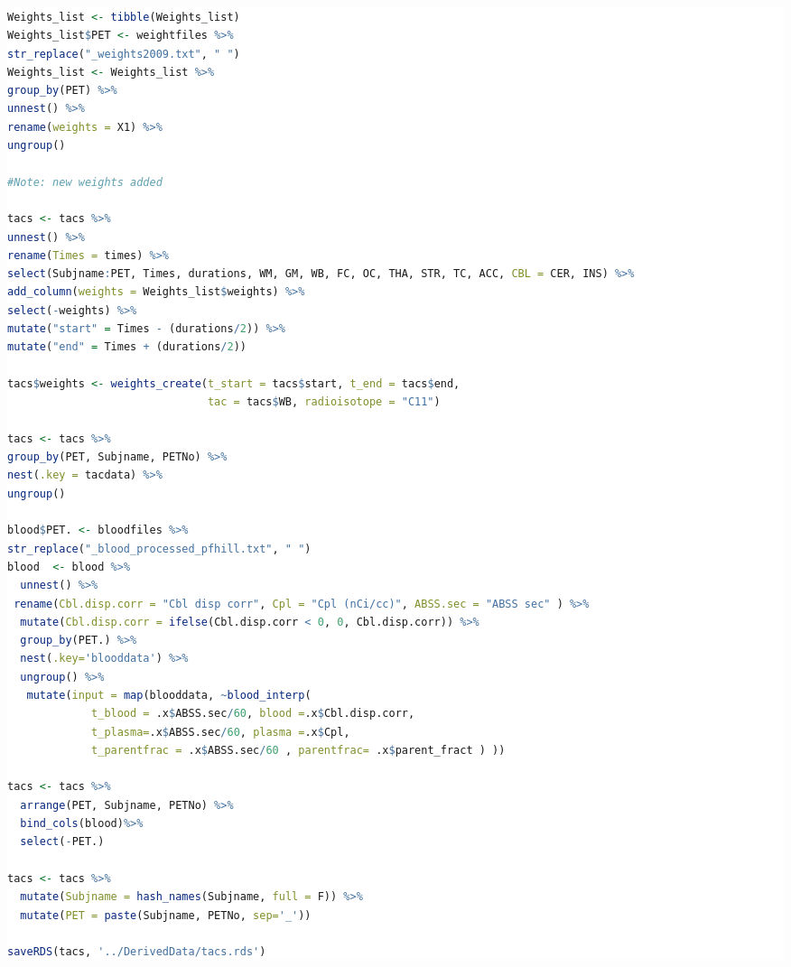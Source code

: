 ``` r
Weights_list <- tibble(Weights_list)
Weights_list$PET <- weightfiles %>%  
str_replace("_weights2009.txt", " ") 
Weights_list <- Weights_list %>% 
group_by(PET) %>% 
unnest() %>% 
rename(weights = X1) %>% 
ungroup()

#Note: new weights added

tacs <- tacs %>% 
unnest() %>% 
rename(Times = times) %>% 
select(Subjname:PET, Times, durations, WM, GM, WB, FC, OC, THA, STR, TC, ACC, CBL = CER, INS) %>% 
add_column(weights = Weights_list$weights) %>% 
select(-weights) %>% 
mutate("start" = Times - (durations/2)) %>% 
mutate("end" = Times + (durations/2)) 

tacs$weights <- weights_create(t_start = tacs$start, t_end = tacs$end, 
                               tac = tacs$WB, radioisotope = "C11")

tacs <- tacs %>% 
group_by(PET, Subjname, PETNo) %>% 
nest(.key = tacdata) %>% 
ungroup()

blood$PET. <- bloodfiles %>%  
str_replace("_blood_processed_pfhill.txt", " ") 
blood  <- blood %>% 
  unnest() %>% 
 rename(Cbl.disp.corr = "Cbl disp corr", Cpl = "Cpl (nCi/cc)", ABSS.sec = "ABSS sec" ) %>% 
  mutate(Cbl.disp.corr = ifelse(Cbl.disp.corr < 0, 0, Cbl.disp.corr)) %>%
  group_by(PET.) %>%
  nest(.key='blooddata') %>%
  ungroup() %>% 
   mutate(input = map(blooddata, ~blood_interp(
             t_blood = .x$ABSS.sec/60, blood =.x$Cbl.disp.corr, 
             t_plasma=.x$ABSS.sec/60, plasma =.x$Cpl, 
             t_parentfrac = .x$ABSS.sec/60 , parentfrac= .x$parent_fract ) )) 

tacs <- tacs %>% 
  arrange(PET, Subjname, PETNo) %>% 
  bind_cols(blood)%>% 
  select(-PET.)

tacs <- tacs %>% 
  mutate(Subjname = hash_names(Subjname, full = F)) %>% 
  mutate(PET = paste(Subjname, PETNo, sep='_'))

saveRDS(tacs, '../DerivedData/tacs.rds')
```
